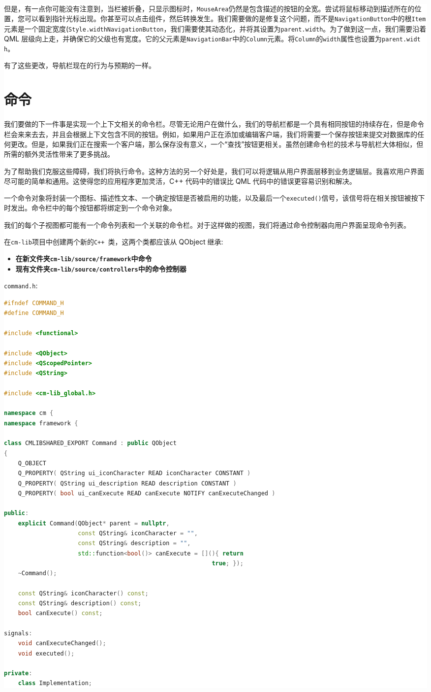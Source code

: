 但是，有一点你可能没有注意到，当栏被折叠，只显示图标时，`MouseArea`仍然是包含描述的按钮的全宽。尝试将鼠标移动到描述所在的位置，您可以看到指针光标出现。你甚至可以点击组件，然后转换发生。我们需要做的是修复这个问题，而不是`NavigationButton`中的根`Item`元素是一个固定宽度(`Style.widthNavigationButton`，我们需要使其动态化，并将其设置为`parent.width`。为了做到这一点，我们需要沿着 QML 层级向上走，并确保它的父级也有宽度。它的父元素是`NavigationBar`中的`Column`元素。将`Column`的`width`属性也设置为`parent.width`。

有了这些更改，导航栏现在的行为与预期的一样。

# 命令

我们要做的下一件事是实现一个上下文相关的命令栏。尽管无论用户在做什么，我们的导航栏都是一个具有相同按钮的持续存在，但是命令栏会来来去去，并且会根据上下文包含不同的按钮。例如，如果用户正在添加或编辑客户端，我们将需要一个保存按钮来提交对数据库的任何更改。但是，如果我们正在搜索一个客户端，那么保存没有意义，一个“查找”按钮更相关。虽然创建命令栏的技术与导航栏大体相似，但所需的额外灵活性带来了更多挑战。

为了帮助我们克服这些障碍，我们将执行命令。这种方法的另一个好处是，我们可以将逻辑从用户界面层移到业务逻辑层。我喜欢用户界面尽可能的简单和通用。这使得您的应用程序更加灵活，C++ 代码中的错误比 QML 代码中的错误更容易识别和解决。

一个命令对象将封装一个图标、描述性文本、一个确定按钮是否被启用的功能，以及最后一个`executed()`信号，该信号将在相关按钮被按下时发出。命令栏中的每个按钮都将绑定到一个命令对象。

我们的每个子视图都可能有一个命令列表和一个关联的命令栏。对于这样做的视图，我们将通过命令控制器向用户界面呈现命令列表。

在`cm-lib`项目中创建两个新的`C++ `类，这两个类都应该从 QObject 继承:

*   **在新文件夹`cm-lib/source/framework`中命令**
*   **现有文件夹`cm-lib/source/controllers`中的命令控制器**

`command.h`:

```cpp
#ifndef COMMAND_H
#define COMMAND_H

#include <functional>

#include <QObject>
#include <QScopedPointer>
#include <QString>

#include <cm-lib_global.h>

namespace cm {
namespace framework {

class CMLIBSHARED_EXPORT Command : public QObject
{
    Q_OBJECT
    Q_PROPERTY( QString ui_iconCharacter READ iconCharacter CONSTANT )
    Q_PROPERTY( QString ui_description READ description CONSTANT )
    Q_PROPERTY( bool ui_canExecute READ canExecute NOTIFY canExecuteChanged )

public:
    explicit Command(QObject* parent = nullptr,
                     const QString& iconCharacter = "",
                     const QString& description = "",
                     std::function<bool()> canExecute = [](){ return 
                                                           true; });
    ~Command();

    const QString& iconCharacter() const;
    const QString& description() const;
    bool canExecute() const;

signals:
    void canExecuteChanged();
    void executed();

private:
    class Implementation;
```